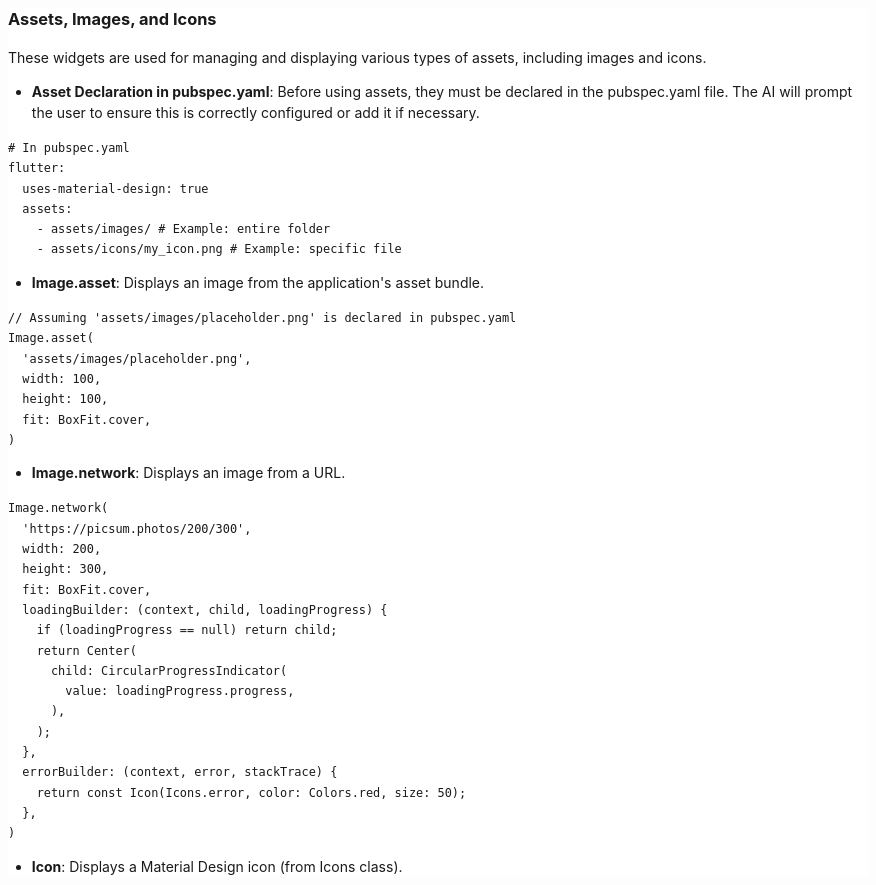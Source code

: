 ###

### **Assets, Images, and Icons**

These widgets are used for managing and displaying various types of assets, including images and icons.

* **Asset Declaration in pubspec.yaml**: Before using assets, they must be declared in the pubspec.yaml file. The AI will prompt the user to ensure this is correctly configured or add it if necessary.

```
# In pubspec.yaml
flutter:
  uses-material-design: true
  assets:
    - assets/images/ # Example: entire folder
    - assets/icons/my_icon.png # Example: specific file
```

* **Image.asset**: Displays an image from the application's asset bundle.

```
// Assuming 'assets/images/placeholder.png' is declared in pubspec.yaml
Image.asset(
  'assets/images/placeholder.png',
  width: 100,
  height: 100,
  fit: BoxFit.cover,
)
```

* **Image.network**: Displays an image from a URL.

```
Image.network(
  'https://picsum.photos/200/300',
  width: 200,
  height: 300,
  fit: BoxFit.cover,
  loadingBuilder: (context, child, loadingProgress) {
    if (loadingProgress == null) return child;
    return Center(
      child: CircularProgressIndicator(
        value: loadingProgress.progress,
      ),
    );
  },
  errorBuilder: (context, error, stackTrace) {
    return const Icon(Icons.error, color: Colors.red, size: 50);
  },
)
```

* **Icon**: Displays a Material Design icon (from Icons class).
